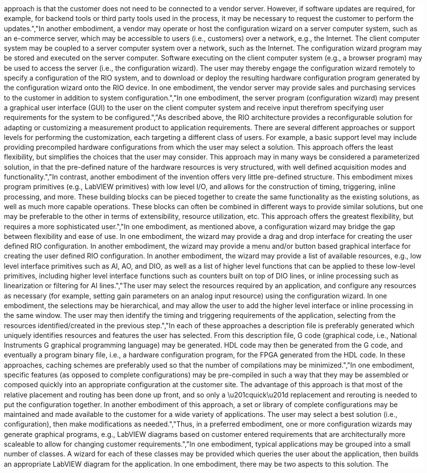 approach is that the customer does not need to be connected to a vendor server. However, if software updates are required, for example, for backend tools or third party tools used in the process, it may be necessary to request the customer to perform the updates.","In another embodiment, a vendor may operate or host the configuration wizard on a server computer system, such as an e-commerce server, which may be accessible to users (i.e., customers) over a network, e.g., the Internet. The client computer system may be coupled to a server computer system over a network, such as the Internet. The configuration wizard program may be stored and executed on the server computer. Software executing on the client computer system (e.g., a browser program) may be used to access the server (i.e., the configuration wizard). The user may thereby engage the configuration wizard remotely to specify a configuration of the RIO system, and to download or deploy the resulting hardware configuration program generated by the configuration wizard onto the RIO device. In one embodiment, the vendor server may provide sales and purchasing services to the customer in addition to system configuration.","In one embodiment, the server program (configuration wizard) may present a graphical user interface (GUI) to the user on the client computer system  and receive input therefrom specifying user requirements for the system to be configured.","As described above, the RIO architecture provides a reconfigurable solution for adapting or customizing a measurement product to application requirements. There are several different approaches or support levels for performing the customization, each targeting a different class of users. For example, a basic support level may include providing precompiled hardware configurations from which the user may select a solution. This approach offers the least flexibility, but simplifies the choices that the user may consider. This approach may in many ways be considered a parameterized solution, in that the pre-defined nature of the hardware resources is very structured, with well defined acquisition modes and functionality.","In contrast, another embodiment of the invention offers very little pre-defined structure. This embodiment mixes program primitives (e.g., LabVIEW primitives) with low level I\/O, and allows for the construction of timing, triggering, inline processing, and more. These building blocks can be pieced together to create the same functionality as the existing solutions, as well as much more capable operations. These blocks can often be combined in different ways to provide similar solutions, but one may be preferable to the other in terms of extensibility, resource utilization, etc. This approach offers the greatest flexibility, but requires a more sophisticated user.","In one embodiment, as mentioned above, a configuration wizard may bridge the gap between flexibility and ease of use. In one embodiment, the wizard may provide a drag and drop interface for creating the user defined RIO configuration. In another embodiment, the wizard may provide a menu and\/or button based graphical interface for creating the user defined RIO configuration. In another embodiment, the wizard may provide a list of available resources, e.g., low level interface primitives such as AI, AO, and DIO, as well as a list of higher level functions that can be applied to these low-level primitives, including higher level interface functions such as counters built on top of DIO lines, or inline processing such as linearization or filtering for AI lines.","The user may select the resources required by an application, and configure any resources as necessary (for example, setting gain parameters on an analog input resource) using the configuration wizard. In one embodiment, the selections may be hierarchical, and may allow the user to add the higher level interface or inline processing in the same window. The user may then identify the timing and triggering requirements of the application, selecting from the resources identified\/created in the previous step.","In each of these approaches a description file is preferably generated which uniquely identifies resources and features the user has selected. From this description file, G code (graphical code, i.e., National Instruments G graphical programming language) may be generated. HDL code may then be generated from the G code, and eventually a program binary file, i.e., a hardware configuration program, for the FPGA generated from the HDL code. In these approaches, caching schemes are preferably used so that the number of compilations may be minimized.","In one embodiment, specific features (as opposed to complete configurations) may be pre-compiled in such a way that they may be assembled or composed quickly into an appropriate configuration at the customer site. The advantage of this approach is that most of the relative placement and routing has been done up front, and so only a \u201cquick\u201d replacement and rerouting is needed to put the configuration together. In another embodiment of this approach, a set or library of complete configurations may be maintained and made available to the customer for a wide variety of applications. The user may select a best solution (i.e., configuration), then make modifications as needed.","Thus, in a preferred embodiment, one or more configuration wizards may generate graphical programs, e.g., LabVIEW diagrams based on customer entered requirements that are architecturally more scaleable to allow for changing customer requirements.","In one embodiment, typical applications may be grouped into a small number of classes. A wizard for each of these classes may be provided which queries the user about the application, then builds an appropriate LabVIEW diagram for the application. In one embodiment, there may be two aspects to this solution. The